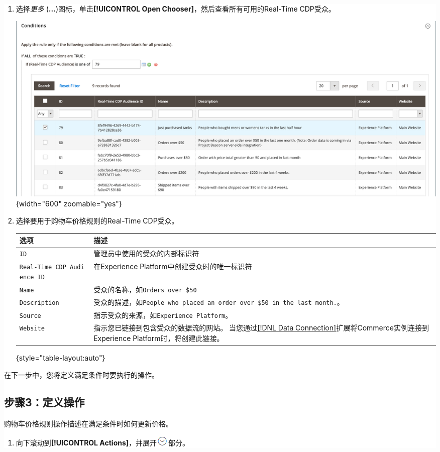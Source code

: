 1. 选择&#x200B;_更多_ (**...**)图标，单击&#x200B;**[!UICONTROL Open Chooser]**，然后查看所有可用的Real-Time CDP受众。

   ![查看Real-Time CDP受众](./assets/rtcdp-conditions-chooser.png){width="600" zoomable="yes"}

1. 选择要用于购物车价格规则的Real-Time CDP受众。

   | 选项 | 描述 |
   |------|-----------|
   | `ID` | 管理员中使用的受众的内部标识符 |
   | `Real-Time CDP Audience ID` | 在Experience Platform中创建受众时的唯一标识符 |
   | `Name` | 受众的名称，如`Orders over $50` |
   | `Description` | 受众的描述，如`People who placed an order over $50 in the last month.`。 |
   | `Source` | 指示受众的来源，如`Experience Platform`。 |
   | `Website` | 指示您已链接到包含受众的数据流的网站。 当您通过[[!DNL Data Connection]](https://experienceleague.adobe.com/docs/commerce/data-connection/fundamentals/connect-data.html?lang=zh-Hans)扩展将Commerce实例连接到Experience Platform时，将创建此链接。 |

   {style="table-layout:auto"}

在下一步中，您将定义满足条件时要执行的操作。

## 步骤3：定义操作

购物车价格规则操作描述在满足条件时如何更新价格。

1. 向下滚动到&#x200B;**[!UICONTROL Actions]**，并展开![扩展选择器](../assets/icon-display-expand.png)部分。
